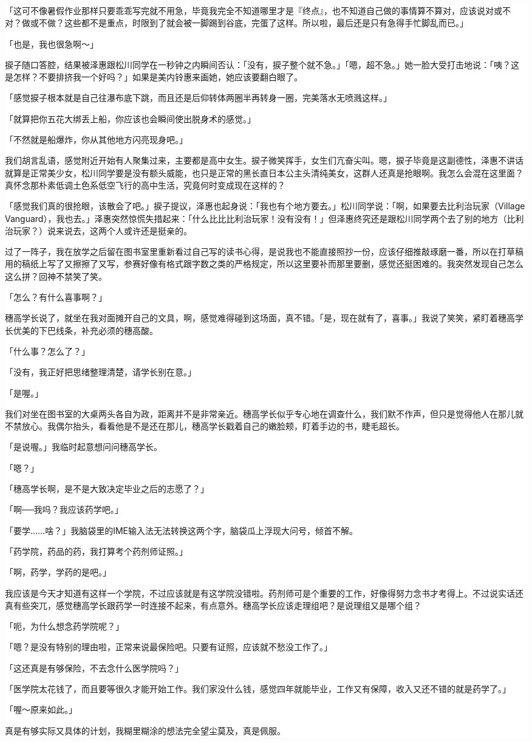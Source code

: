 「这可不像暑假作业那样只要乖乖写完就不用急，毕竟我完全不知道哪里才是『终点』，也不知道自己做的事情算不算对，应该说对或不对？做或不做？这些都不是重点，时限到了就会被一脚踢到谷底，完蛋了这样。所以啦，最后还是只有急得手忙脚乱而已。」

「也是，我也很急啊～」

捩子随口答腔，结果被泽惠跟松川同学在一秒钟之内瞬间否认：「没有，捩子整个就不急。」「嗯，超不急。」她一脸大受打击地说：「咦？这是怎样？不要排挤我一个好吗？」如果是美内铃惠来画她，她应该要翻白眼了。

「感觉捩子根本就是自己往瀑布底下跳，而且还是后仰转体两圈半再转身一圈，完美落水无喷溅这样。」

「就算把你五花大绑丢上船，你应该也会瞬间使出脱身术的感觉。」

「不然就是船爆炸，你从其他地方闪亮现身吧。」

我们胡言乱语，感觉附近开始有人聚集过来，主要都是高中女生。捩子微笑挥手，女生们亢奋尖叫。嗯，捩子毕竟是这副德性，泽惠不讲话就算是正常美少女，松川同学要是没有额头威能，也只是正常的黑长直日本公主头清纯美女，这群人还真是抢眼啊。我怎么会混在这里面？真怀念那朴素低调土色系低空飞行的高中生活，究竟何时变成现在这样的？

「感觉我们真的很抢眼，该散会了吧。」捩子提议，泽惠也起身说：「我也有个地方要去。」松川同学说：「啊，如果要去比利治玩家（Village Vanguard），我也去。」泽惠突然惊慌失措起来：「什么比比比利治玩家！没有没有！」但泽惠终究还是跟松川同学两个去了别的地方（比利治玩家？）说来说去，这两个人或许还是挺亲的。

过了一阵子，我在放学之后留在图书室里重新看过自己写的读书心得，是说我也不能直接照抄一份，应该仔细推敲琢磨一番，所以在打草稿用的稿纸上写了又擦擦了又写，参赛好像有格式跟字数之类的严格规定，所以这里要补而那里要删，感觉还挺困难的。我突然发现自己怎么这么拼？回神不禁笑了笑。

「怎么？有什么喜事啊？」

穗高学长说了，就坐在我对面摊开自己的文具，啊，感觉难得碰到这场面，真不错。「是，现在就有了，喜事。」我说了笑笑，紧盯着穗高学长优美的下巴线条，补充必须的穗高酸。

「什么事？怎么了？」

「没有，我正好把思绪整理清楚，请学长别在意。」

「是喔。」

我们对坐在图书室的大桌两头各自为政，距离并不是非常亲近。穗高学长似乎专心地在调查什么，我们默不作声，但只是觉得他人在那儿就不禁放心。我偶尔抬头，看看他是不是还在那儿，穗高学长戳着自己的嫩脸颊，盯着手边的书，睫毛超长。

「是说喔。」我临时起意想问问穗高学长。

「嗯？」

「穗高学长啊，是不是大致决定毕业之后的志愿了？」

「啊──我吗？我应该药学吧。」

「要学……啥？」我脑袋里的IME输入法无法转换这两个字，脑袋瓜上浮现大问号，倾首不解。

「药学院，药品的药，我打算考个药剂师证照。」

「啊，药学，学药的是吧。」

我应该是今天才知道有这样一个学院，不过应该就是有这学院没错啦。药剂师可是个重要的工作，好像得努力念书才考得上。不过说实话还真有些突兀，感觉穗高学长跟药学一时连接不起来，有点意外。穗高学长应该走理组吧？是说理组又是哪个组？

「呃，为什么想念药学院呢？」

「嗯？是没有特别的理由啦，正常来说最保险吧。只要有证照，应该就不愁没工作了。」

「这还真是有够保险，不去念什么医学院吗？」

「医学院太花钱了，而且要等很久才能开始工作。我们家没什么钱，感觉四年就能毕业，工作又有保障，收入又还不错的就是药学了。」

「喔～原来如此。」

真是有够实际又具体的计划，我糊里糊涂的想法完全望尘莫及，真是佩服。
